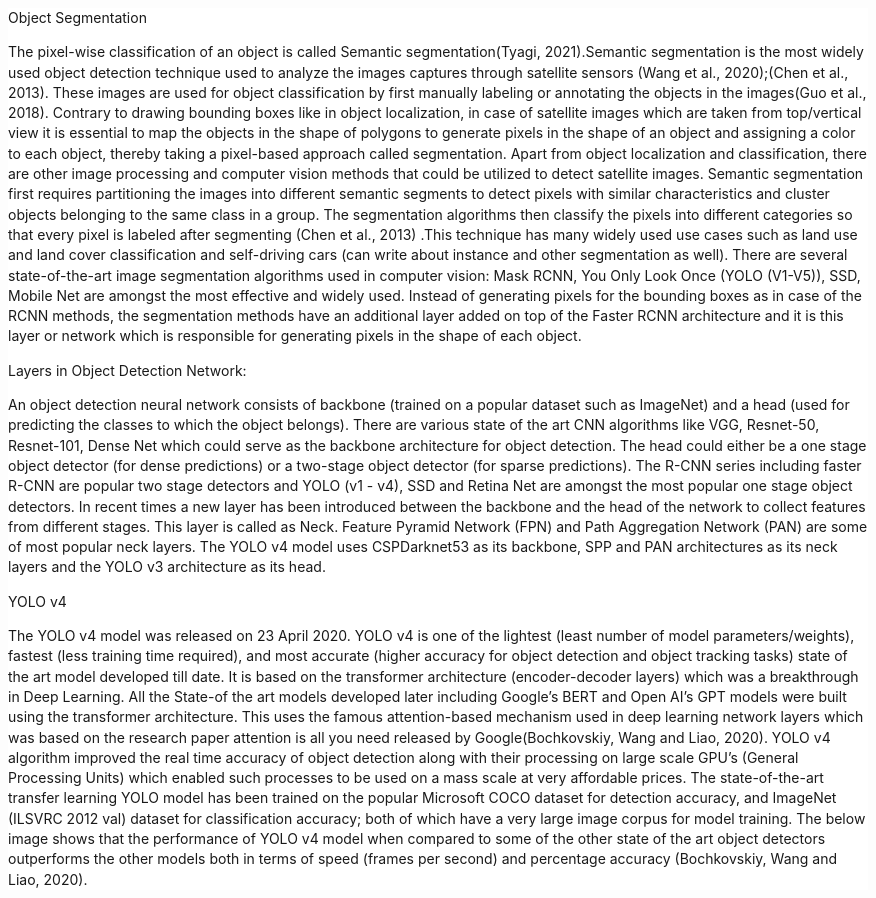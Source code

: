 Object Segmentation

The pixel-wise classification of an object is called Semantic segmentation(Tyagi, 2021).Semantic segmentation is the most widely used object detection technique used to analyze the images captures through satellite sensors (Wang et al., 2020);(Chen et al., 2013). These images are used for object classification by first manually labeling or annotating the objects in the images(Guo et al., 2018).
Contrary to drawing bounding boxes like in object localization, in case of satellite images which are taken from top/vertical view it is essential to map the objects in the shape of polygons to generate pixels in the shape of an object and assigning a color to each object, thereby taking a pixel-based approach called segmentation.
Apart from object localization and classification, there are other image processing and computer vision methods that could be utilized to detect satellite images. Semantic segmentation first requires partitioning the images into different semantic segments to detect pixels with similar characteristics and cluster objects belonging to the same class in a group. The segmentation algorithms then classify the pixels into different categories so that every pixel is labeled after segmenting (Chen et al., 2013) .This technique has many widely used use cases such as land use and land cover classification and self-driving cars (can write about instance and other segmentation as well).
There are several state-of-the-art image segmentation algorithms used in computer vision: Mask RCNN, You Only Look Once (YOLO (V1-V5)), SSD, Mobile Net are amongst the most effective and widely used. Instead of generating pixels for the bounding boxes as in case of the RCNN methods, the segmentation methods have an additional layer added on top of the Faster RCNN architecture and it is this layer or network which is responsible for generating pixels in the shape of each object.

Layers in Object Detection Network:

An object detection neural network consists of backbone (trained on a popular dataset such as ImageNet) and a head (used for predicting the classes to which the object belongs). There are various state of the art CNN algorithms like VGG, Resnet-50, Resnet-101, Dense Net which could serve as the backbone architecture for object detection. The head could either be a one stage object detector (for dense predictions) or a two-stage object detector (for sparse predictions). The R-CNN series including faster R-CNN are popular two stage detectors and YOLO (v1 - v4), SSD and Retina Net are amongst the most popular one stage object detectors. In recent times a new layer has been introduced between the backbone and the head of the network to collect features from different stages. This layer is called as Neck. Feature Pyramid Network (FPN) and Path Aggregation Network (PAN) are some of most popular neck layers. The YOLO v4 model uses CSPDarknet53 as its backbone, SPP and PAN architectures as its neck layers and the YOLO v3 architecture as its head.

YOLO v4

The YOLO v4 model was released on 23 April 2020. YOLO v4 is one of the lightest (least number of model parameters/weights), fastest (less training time required), and most accurate (higher accuracy for object detection and object tracking tasks) state of the art model developed till date. It is based on the transformer architecture (encoder-decoder layers) which was a breakthrough in Deep Learning. All the State-of the art models developed later including Google’s BERT and Open AI’s GPT models were built using the transformer architecture. This uses the famous attention-based mechanism used in deep learning network layers which was based on the research paper attention is all you need released by Google(Bochkovskiy, Wang and Liao, 2020).
YOLO v4 algorithm improved the real time accuracy of object detection along with their processing on large scale GPU’s (General Processing Units) which enabled such processes to be used on a mass scale at very affordable prices. The state-of-the-art transfer learning YOLO model has been trained on the popular Microsoft COCO dataset for detection accuracy, and ImageNet (ILSVRC 2012 val) dataset for classification accuracy; both of which have a very large image corpus for model training. The below image shows that the performance of YOLO v4 model when compared to some of the other state of the art object detectors outperforms the other models both in terms of speed (frames per second) and percentage accuracy (Bochkovskiy, Wang and Liao, 2020).
